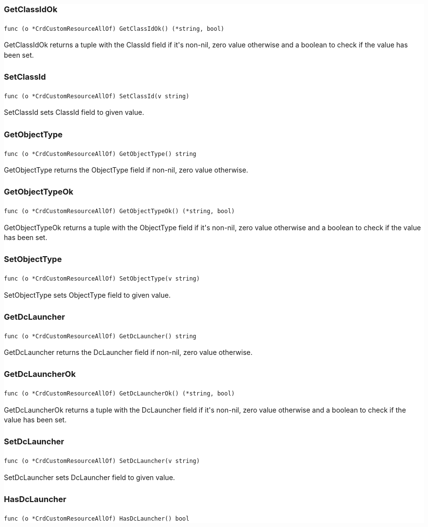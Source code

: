 ### GetClassIdOk

`func (o *CrdCustomResourceAllOf) GetClassIdOk() (*string, bool)`

GetClassIdOk returns a tuple with the ClassId field if it's non-nil, zero value otherwise
and a boolean to check if the value has been set.

### SetClassId

`func (o *CrdCustomResourceAllOf) SetClassId(v string)`

SetClassId sets ClassId field to given value.


### GetObjectType

`func (o *CrdCustomResourceAllOf) GetObjectType() string`

GetObjectType returns the ObjectType field if non-nil, zero value otherwise.

### GetObjectTypeOk

`func (o *CrdCustomResourceAllOf) GetObjectTypeOk() (*string, bool)`

GetObjectTypeOk returns a tuple with the ObjectType field if it's non-nil, zero value otherwise
and a boolean to check if the value has been set.

### SetObjectType

`func (o *CrdCustomResourceAllOf) SetObjectType(v string)`

SetObjectType sets ObjectType field to given value.


### GetDcLauncher

`func (o *CrdCustomResourceAllOf) GetDcLauncher() string`

GetDcLauncher returns the DcLauncher field if non-nil, zero value otherwise.

### GetDcLauncherOk

`func (o *CrdCustomResourceAllOf) GetDcLauncherOk() (*string, bool)`

GetDcLauncherOk returns a tuple with the DcLauncher field if it's non-nil, zero value otherwise
and a boolean to check if the value has been set.

### SetDcLauncher

`func (o *CrdCustomResourceAllOf) SetDcLauncher(v string)`

SetDcLauncher sets DcLauncher field to given value.

### HasDcLauncher

`func (o *CrdCustomResourceAllOf) HasDcLauncher() bool`
